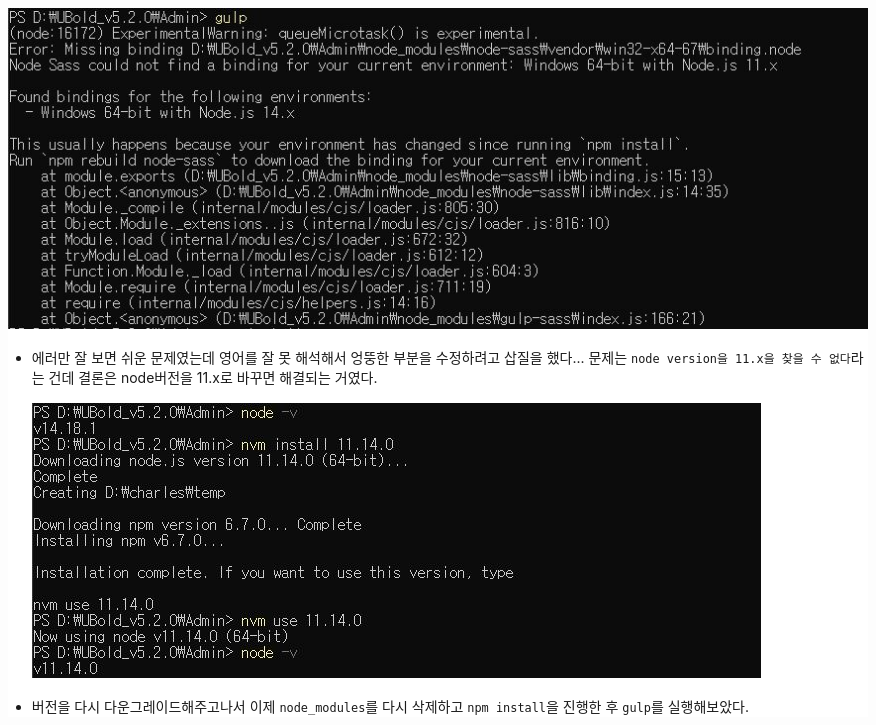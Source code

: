   ![node_version_different.jpeg](node_version_different.jpeg)

- 에러만 잘 보면 쉬운 문제였는데 영어를 잘 못 해석해서 엉뚱한 부분을 수정하려고 삽질을 했다... 문제는 `node version을 11.x을 찾을 수 없다`라는 건데 결론은 node버전을 11.x로 바꾸면 해결되는 거였다.

  ![node_version_11.jpeg](node_version_11.jpeg)

- 버전을 다시 다운그레이드해주고나서 이제 `node_modules`를 다시 삭제하고 `npm install`을 진행한 후 `gulp`를 실행해보았다.
